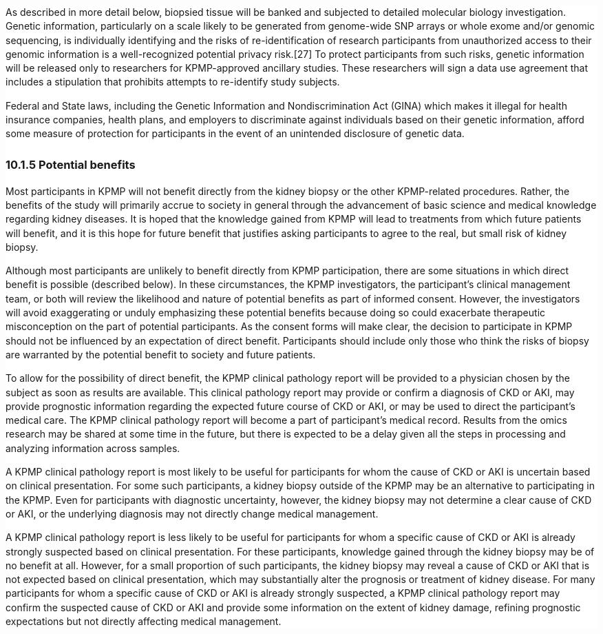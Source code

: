 
As described in more detail below, biopsied tissue will be banked and subjected to detailed molecular biology investigation. Genetic information, particularly on a scale likely to be generated from genome-wide SNP arrays or whole exome and/or genomic sequencing, is individually identifying and the risks of re-identification of research participants from unauthorized access to their genomic information is a well-recognized potential privacy risk.[27] To protect participants from such risks, genetic information will be released only to researchers for KPMP-approved ancillary studies. These researchers will sign a data use agreement that includes a stipulation that prohibits attempts to re-identify study subjects.


Federal and State laws, including the Genetic Information and Nondiscrimination Act (GINA) which makes it illegal for health insurance companies, health plans, and employers to discriminate against individuals based on their genetic information, afford some measure of protection for participants in the event of an unintended disclosure of genetic data.



### 10.1.5 Potential benefits 
Most participants in KPMP will not benefit directly from the kidney biopsy or the other KPMP-related procedures. Rather, the benefits of the study will primarily accrue to society in general through the advancement of basic science and medical knowledge regarding kidney diseases. It is hoped that the knowledge gained from KPMP will lead to treatments from which future patients will benefit, and it is this hope for future benefit that justifies asking participants to agree to the real, but small risk of kidney biopsy.


Although most participants are unlikely to benefit directly from KPMP participation, there are some situations in which direct benefit is possible (described below). In these circumstances, the KPMP investigators, the participant’s clinical management team, or both will review the likelihood and nature of potential benefits as part of informed consent. However, the investigators will avoid exaggerating or unduly emphasizing these potential benefits because doing so could exacerbate therapeutic misconception on the part of potential participants. As the consent forms will make clear, the decision to participate in KPMP should not be influenced by an expectation of direct benefit. Participants should include only those who think the risks of biopsy are warranted by the potential benefit to society and future patients.


To allow for the possibility of direct benefit, the KPMP clinical pathology report will be provided to a physician chosen by the subject as soon as results are available. This clinical pathology report may provide or confirm a diagnosis of CKD or AKI, may provide prognostic information regarding the expected future course of CKD or AKI, or may be used to direct the participant’s medical care. The KPMP clinical pathology report will become a part of participant’s medical record. Results from the omics research may be shared at some time in the future, but there is expected to be a delay given all the steps in processing and analyzing information across samples.


A KPMP clinical pathology report is most likely to be useful for participants for whom the cause of CKD or AKI is uncertain based on clinical presentation. For some such participants, a kidney biopsy outside of the KPMP may be an alternative to participating in the KPMP. Even for participants with diagnostic uncertainty, however, the kidney biopsy may not determine a clear cause of CKD or AKI, or the underlying diagnosis may not directly change medical management.


A KPMP clinical pathology report is less likely to be useful for participants for whom a specific cause of CKD or AKI is already strongly suspected based on clinical presentation. For these participants, knowledge gained through the kidney biopsy may be of no benefit at all. However, for a small proportion of such participants, the kidney biopsy may reveal a cause of CKD or AKI that is not expected based on clinical presentation, which may substantially alter the prognosis or treatment of kidney disease. For many participants for whom a specific cause of CKD or AKI is already strongly suspected, a KPMP clinical pathology report may confirm the suspected cause of CKD or AKI and provide some information on the extent of kidney damage, refining prognostic expectations but not directly affecting medical management.
